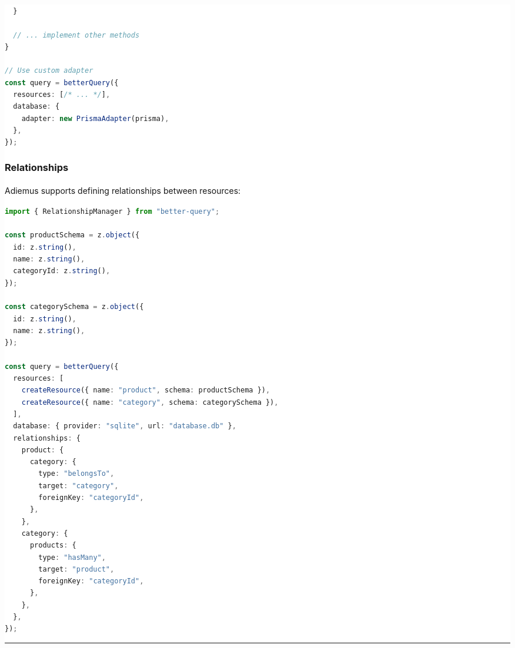 ```typescript
  }

  // ... implement other methods
}

// Use custom adapter
const query = betterQuery({
  resources: [/* ... */],
  database: {
    adapter: new PrismaAdapter(prisma),
  },
});
```

### Relationships

Adiemus supports defining relationships between resources:

```typescript
import { RelationshipManager } from "better-query";

const productSchema = z.object({
  id: z.string(),
  name: z.string(),
  categoryId: z.string(),
});

const categorySchema = z.object({
  id: z.string(),
  name: z.string(),
});

const query = betterQuery({
  resources: [
    createResource({ name: "product", schema: productSchema }),
    createResource({ name: "category", schema: categorySchema }),
  ],
  database: { provider: "sqlite", url: "database.db" },
  relationships: {
    product: {
      category: {
        type: "belongsTo",
        target: "category",
        foreignKey: "categoryId",
      },
    },
    category: {
      products: {
        type: "hasMany",
        target: "product",
        foreignKey: "categoryId",
      },
    },
  },
});
```

---